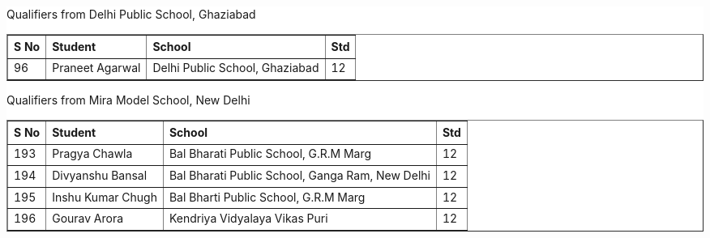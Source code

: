 <p>Qualifiers from Delhi Public School, Ghaziabad</p>

<table cellpadding="2" cellspacing="2" border="1" width="100%">
<tr>
<th align=left> S No</th>
<th align=left> Student </th>
<th align=left> School </th>
<th align=left> Std </th>
</tr>

<tr>
<td>96</td>
<td>Praneet Agarwal</td>
<td>Delhi Public School, Ghaziabad</td>
<td>12</td>
</tr>

</table>

<p>Qualifiers from Mira Model School, New Delhi</p>

<table cellpadding="2" cellspacing="2" border="1" width="100%">
<tr>
<th align=left> S No</th>
<th align=left> Student </th>
<th align=left> School </th>
<th align=left> Std </th>
</tr>

<tr>
<td>193</td>
<td>Pragya Chawla</td>
<td>Bal Bharati Public School, G.R.M Marg</td>
<td>12</td>
</tr>

<tr>
<td>194</td>
<td>Divyanshu Bansal</td>
<td>Bal Bharati Public School, Ganga Ram, New Delhi</td>
<td>12</td>
</tr>

<tr>
<td>195</td>
<td>Inshu Kumar Chugh</td>
<td>Bal Bharti Public School, G.R.M Marg</td>
<td>12</td>
</tr>

<tr>
<td>196</td>
<td>Gourav Arora</td>
<td>Kendriya Vidyalaya Vikas Puri</td>
<td>12</td>
</tr>

